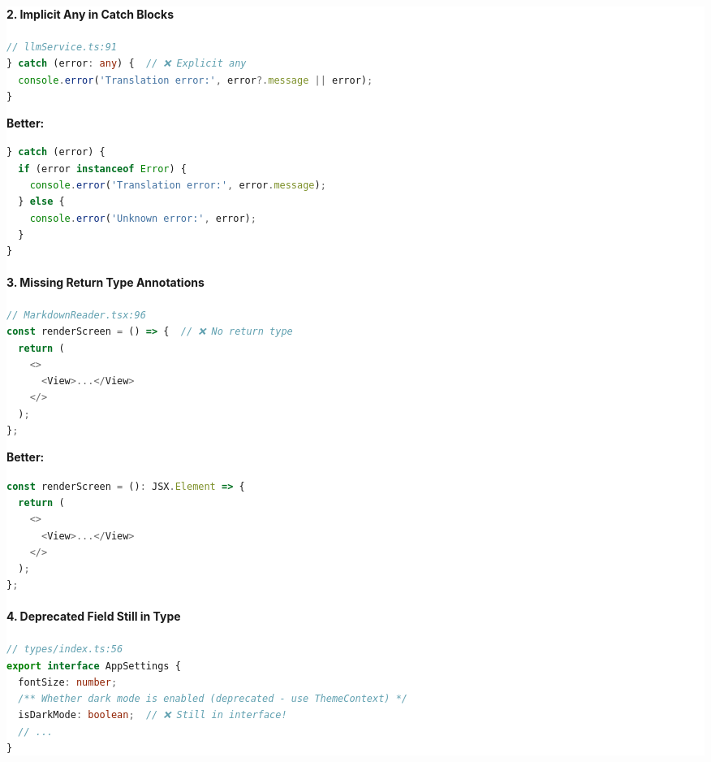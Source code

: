 #### 2. **Implicit Any in Catch Blocks**

```typescript
// llmService.ts:91
} catch (error: any) {  // ❌ Explicit any
  console.error('Translation error:', error?.message || error);
}
```

**Better:**
```typescript
} catch (error) {
  if (error instanceof Error) {
    console.error('Translation error:', error.message);
  } else {
    console.error('Unknown error:', error);
  }
}
```

#### 3. **Missing Return Type Annotations**

```typescript
// MarkdownReader.tsx:96
const renderScreen = () => {  // ❌ No return type
  return (
    <>
      <View>...</View>
    </>
  );
};
```

**Better:**
```typescript
const renderScreen = (): JSX.Element => {
  return (
    <>
      <View>...</View>
    </>
  );
};
```

#### 4. **Deprecated Field Still in Type**

```typescript
// types/index.ts:56
export interface AppSettings {
  fontSize: number;
  /** Whether dark mode is enabled (deprecated - use ThemeContext) */
  isDarkMode: boolean;  // ❌ Still in interface!
  // ...
}
```
